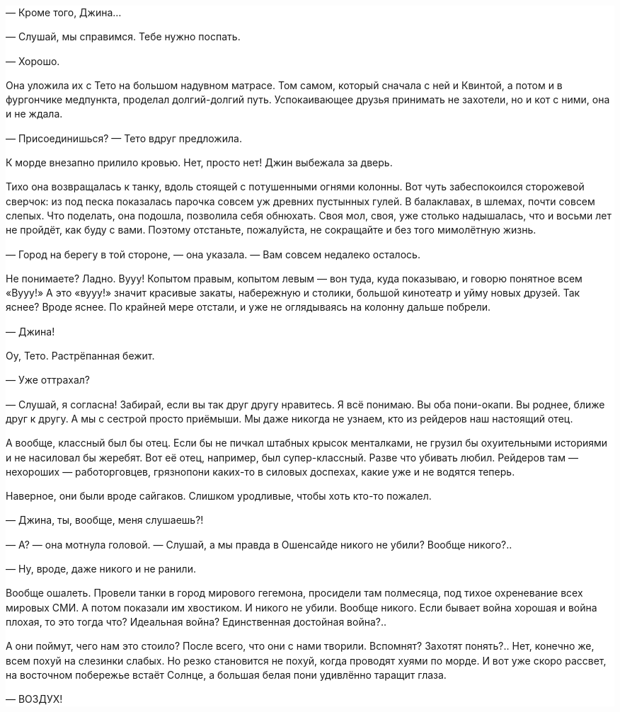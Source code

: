 — Кроме того, Джина…

— Слушай, мы справимся. Тебе нужно поспать.

— Хорошо.

Она уложила их с Тето на большом надувном матрасе. Том самом, который сначала с ней и Квинтой, а потом и в фургончике медпункта, проделал долгий-долгий путь. Успокаивающее друзья принимать не захотели, но и кот с ними, она и не ждала. 

— Присоединишься? — Тето вдруг предложила.

К морде внезапно прилило кровью. Нет, просто нет! Джин выбежала за дверь.

Тихо она возвращалась к танку, вдоль стоящей с потушенными огнями колонны. Вот чуть забеспокоился сторожевой сверчок: из под песка показалась парочка совсем уж древних пустынных гулей. В балаклавах, в шлемах, почти совсем слепых. Что поделать, она подошла, позволила себя обнюхать. Своя мол, своя, уже столько надышалась, что и восьми лет не пройдёт, как буду с вами. Поэтому отстаньте, пожалуйста, не сокращайте и без того мимолётную жизнь.

— Город на берегу в той стороне, — она указала. — Вам совсем недалеко осталось.

Не понимаете? Ладно. Вууу! Копытом правым, копытом левым — вон туда, куда показываю, и говорю понятное всем «Вууу!» А это «вууу!» значит красивые закаты, набережную и столики, большой кинотеатр и уйму новых друзей. Так яснее? Вроде яснее. По крайней мере отстали, и уже не оглядываясь на колонну дальше побрели.

— Джина!

Оу, Тето. Растрёпанная бежит.

— Уже оттрахал?

— Слушай, я согласна! Забирай, если вы так друг другу нравитесь. Я всё понимаю. Вы оба пони-окапи. Вы роднее, ближе друг к другу. А мы с сестрой просто приёмыши. Мы даже никогда не узнаем, кто из рейдеров наш настоящий отец.

А вообще, классный был бы отец. Если бы не пичкал штабных крысок менталками, не грузил бы охуительными историями и не насиловал бы жеребят. Вот её отец, например, был супер-классный. Разве что убивать любил. Рейдеров там — нехороших — работорговцев, грязнопони каких-то в силовых доспехах, какие уже и не водятся теперь.

Наверное, они были вроде сайгаков. Слишком уродливые, чтобы хоть кто-то пожалел.

— Джина, ты, вообще, меня слушаешь?!

— А? — она мотнула головой. — Слушай, а мы правда в Ошенсайде никого не убили? Вообще никого?..

— Ну, вроде, даже никого и не ранили.

Вообще ошалеть. Провели танки в город мирового гегемона, просидели там полмесяца, под тихое охреневание всех мировых СМИ. А потом показали им хвостиком. И никого не убили. Вообще никого. Если бывает война хорошая и война плохая, то это тогда что? Идеальная война? Единственная достойная война?..

А они поймут, чего нам это стоило? После всего, что они с нами творили. Вспомнят? Захотят понять?.. Нет, конечно же, всем похуй на слезинки слабых. Но резко становится не похуй, когда проводят хуями по морде. И вот уже скоро рассвет, на восточном побережье встаёт Солнце, а большая белая пони удивлённо таращит глаза.

— ВОЗДУХ!
